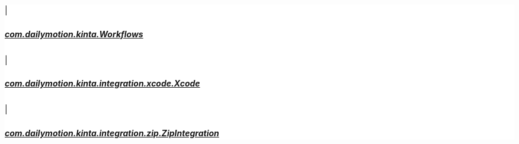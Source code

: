 
|

##### [com.dailymotion.kinta.Workflows](../com.dailymotion.kinta/-workflows/index.md)


|

##### [com.dailymotion.kinta.integration.xcode.Xcode](../com.dailymotion.kinta.integration.xcode/-xcode/index.md)


|

##### [com.dailymotion.kinta.integration.zip.ZipIntegration](../com.dailymotion.kinta.integration.zip/-zip-integration/index.md)


